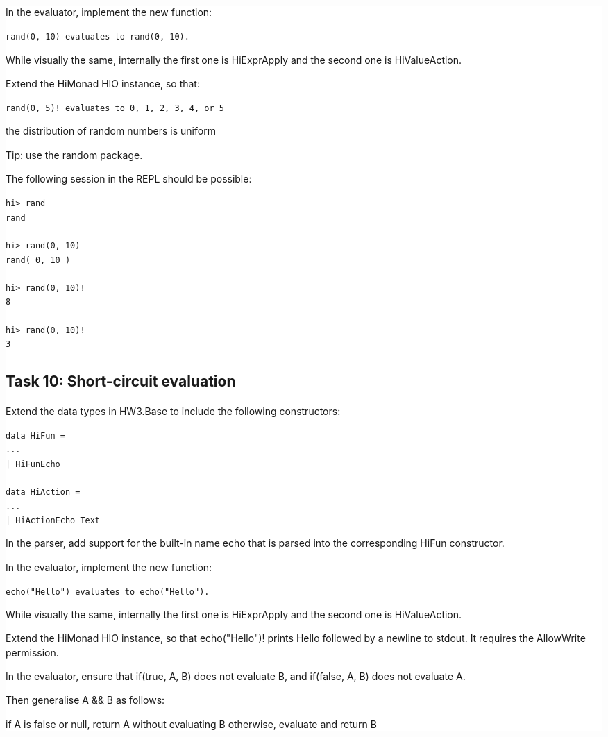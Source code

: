 In the evaluator, implement the new function:

    rand(0, 10) evaluates to rand(0, 10).
While visually the same, internally the first one is HiExprApply and the second one is HiValueAction.

Extend the HiMonad HIO instance, so that:

    rand(0, 5)! evaluates to 0, 1, 2, 3, 4, or 5
the distribution of random numbers is uniform

Tip: use the random package.

The following session in the REPL should be possible:
    
    hi> rand
    rand
    
    hi> rand(0, 10)
    rand( 0, 10 )
    
    hi> rand(0, 10)!
    8
    
    hi> rand(0, 10)!
    3
## Task 10: Short-circuit evaluation

Extend the data types in HW3.Base to include the following constructors:
    
    data HiFun =
    ...
    | HiFunEcho
    
    data HiAction =
    ...
    | HiActionEcho Text
In the parser, add support for the built-in name echo that is parsed into the corresponding HiFun constructor.

In the evaluator, implement the new function:

    echo("Hello") evaluates to echo("Hello"). 

While visually the same, internally the first one is HiExprApply and the second one is HiValueAction.

Extend the HiMonad HIO instance, so that echo("Hello")! prints Hello followed by a newline to stdout. It requires the AllowWrite permission.

In the evaluator, ensure that if(true, A, B) does not evaluate B, and if(false, A, B) does not evaluate A.

Then generalise A && B as follows:

if A is false or null, return A without evaluating B
otherwise, evaluate and return B
